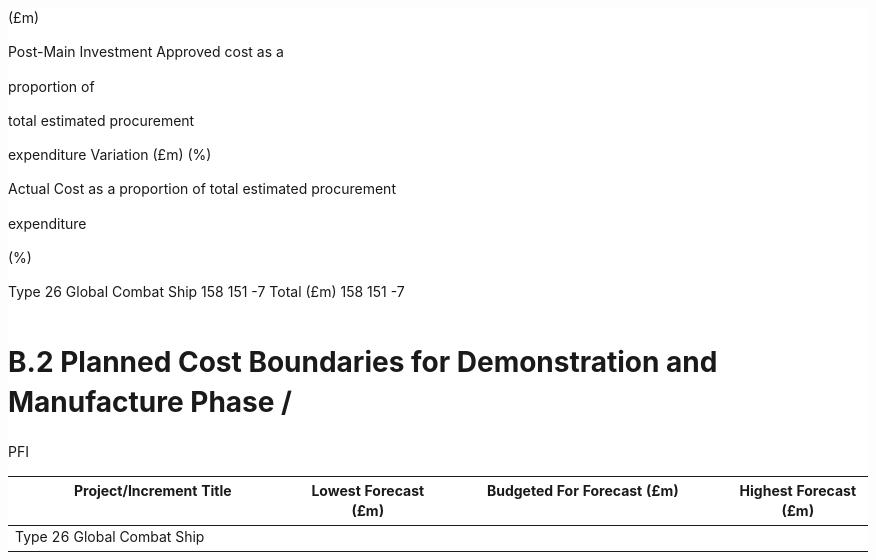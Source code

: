 (£m)</th>
<th colspan="3">
Post-Main Investment
</th>
</tr>
<tr>
<th colspan="2">
Approved cost as a

proportion of

total estimated procurement

expenditure Variation (£m) (%)</th>
<th>Actual Cost as a proportion of total estimated procurement

expenditure

(%)</th>
</tr>
</thead>
<tbody>
<tr>
<td>Type 26 Global Combat Ship</td>
<td>158</td>
<td>151</td>
<td>-7</td>
<td></td>
<td></td>
</tr>
<tr>
<td>Total (£m)</td>
<td>158</td>
<td>151</td>
<td>-7</td>
<td></td>
<td></td>
</tr>
</tbody>
</table>

# B.2 Planned Cost Boundaries for Demonstration and Manufacture Phase /
PFI

<table>
<colgroup>
<col style="width: 33%" />
<col style="width: 16%" />
<col style="width: 33%" />
<col style="width: 16%" />
</colgroup>
<thead>
<tr>
<th>Project/Increment Title</th>
<th>Lowest Forecast (£m)</th>
<th>
Budgeted For Forecast (£m)
</th>
<th>Highest Forecast (£m)</th>
</tr>
</thead>
<tbody>
<tr>
<td>Type 26 Global Combat Ship</td>